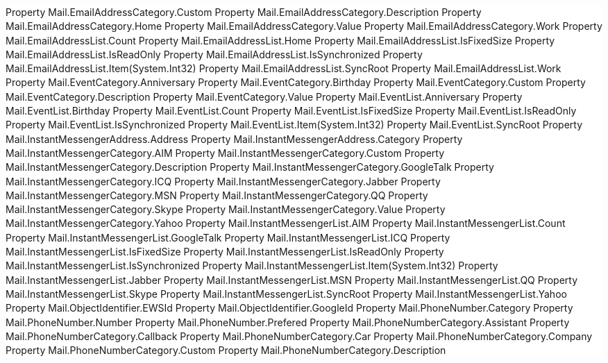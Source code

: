 Property Mail.EmailAddressCategory.Custom
Property Mail.EmailAddressCategory.Description
Property Mail.EmailAddressCategory.Home
Property Mail.EmailAddressCategory.Value
Property Mail.EmailAddressCategory.Work
Property Mail.EmailAddressList.Count
Property Mail.EmailAddressList.Home
Property Mail.EmailAddressList.IsFixedSize
Property Mail.EmailAddressList.IsReadOnly
Property Mail.EmailAddressList.IsSynchronized
Property Mail.EmailAddressList.Item(System.Int32)
Property Mail.EmailAddressList.SyncRoot
Property Mail.EmailAddressList.Work
Property Mail.EventCategory.Anniversary
Property Mail.EventCategory.Birthday
Property Mail.EventCategory.Custom
Property Mail.EventCategory.Description
Property Mail.EventCategory.Value
Property Mail.EventList.Anniversary
Property Mail.EventList.Birthday
Property Mail.EventList.Count
Property Mail.EventList.IsFixedSize
Property Mail.EventList.IsReadOnly
Property Mail.EventList.IsSynchronized
Property Mail.EventList.Item(System.Int32)
Property Mail.EventList.SyncRoot
Property Mail.InstantMessengerAddress.Address
Property Mail.InstantMessengerAddress.Category
Property Mail.InstantMessengerCategory.AIM
Property Mail.InstantMessengerCategory.Custom
Property Mail.InstantMessengerCategory.Description
Property Mail.InstantMessengerCategory.GoogleTalk
Property Mail.InstantMessengerCategory.ICQ
Property Mail.InstantMessengerCategory.Jabber
Property Mail.InstantMessengerCategory.MSN
Property Mail.InstantMessengerCategory.QQ
Property Mail.InstantMessengerCategory.Skype
Property Mail.InstantMessengerCategory.Value
Property Mail.InstantMessengerCategory.Yahoo
Property Mail.InstantMessengerList.AIM
Property Mail.InstantMessengerList.Count
Property Mail.InstantMessengerList.GoogleTalk
Property Mail.InstantMessengerList.ICQ
Property Mail.InstantMessengerList.IsFixedSize
Property Mail.InstantMessengerList.IsReadOnly
Property Mail.InstantMessengerList.IsSynchronized
Property Mail.InstantMessengerList.Item(System.Int32)
Property Mail.InstantMessengerList.Jabber
Property Mail.InstantMessengerList.MSN
Property Mail.InstantMessengerList.QQ
Property Mail.InstantMessengerList.Skype
Property Mail.InstantMessengerList.SyncRoot
Property Mail.InstantMessengerList.Yahoo
Property Mail.ObjectIdentifier.EWSId
Property Mail.ObjectIdentifier.GoogleId
Property Mail.PhoneNumber.Category
Property Mail.PhoneNumber.Number
Property Mail.PhoneNumber.Prefered
Property Mail.PhoneNumberCategory.Assistant
Property Mail.PhoneNumberCategory.Callback
Property Mail.PhoneNumberCategory.Car
Property Mail.PhoneNumberCategory.Company
Property Mail.PhoneNumberCategory.Custom
Property Mail.PhoneNumberCategory.Description
